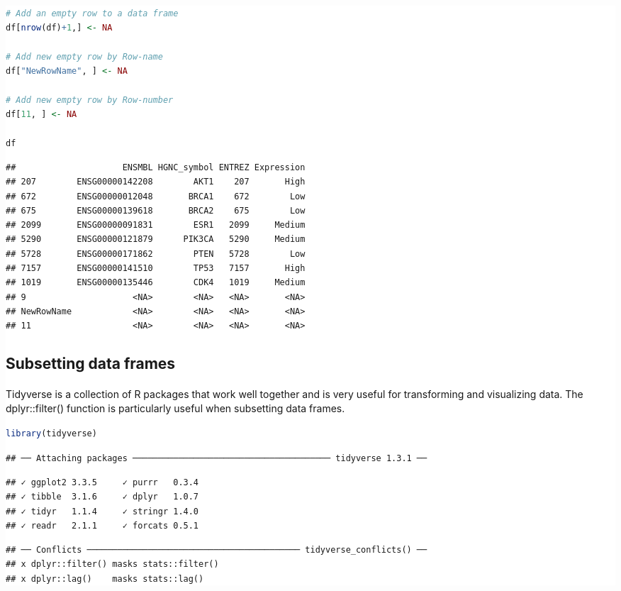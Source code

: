 
```r
# Add an empty row to a data frame
df[nrow(df)+1,] <- NA

# Add new empty row by Row-name
df["NewRowName", ] <- NA

# Add new empty row by Row-number
df[11, ] <- NA

df
```

```
##                     ENSMBL HGNC_symbol ENTREZ Expression
## 207        ENSG00000142208        AKT1    207       High
## 672        ENSG00000012048       BRCA1    672        Low
## 675        ENSG00000139618       BRCA2    675        Low
## 2099       ENSG00000091831        ESR1   2099     Medium
## 5290       ENSG00000121879      PIK3CA   5290     Medium
## 5728       ENSG00000171862        PTEN   5728        Low
## 7157       ENSG00000141510        TP53   7157       High
## 1019       ENSG00000135446        CDK4   1019     Medium
## 9                     <NA>        <NA>   <NA>       <NA>
## NewRowName            <NA>        <NA>   <NA>       <NA>
## 11                    <NA>        <NA>   <NA>       <NA>
```


## Subsetting data frames

Tidyverse is a collection of R packages that work well together and is very useful for transforming and visualizing data.
The dplyr::filter() function is particularly useful when subsetting data frames. 


```r
library(tidyverse)
```

```
## ── Attaching packages ─────────────────────────────────────── tidyverse 1.3.1 ──
```

```
## ✓ ggplot2 3.3.5     ✓ purrr   0.3.4
## ✓ tibble  3.1.6     ✓ dplyr   1.0.7
## ✓ tidyr   1.1.4     ✓ stringr 1.4.0
## ✓ readr   2.1.1     ✓ forcats 0.5.1
```

```
## ── Conflicts ────────────────────────────────────────── tidyverse_conflicts() ──
## x dplyr::filter() masks stats::filter()
## x dplyr::lag()    masks stats::lag()
```
